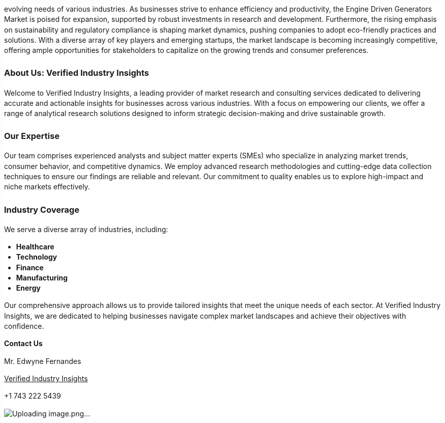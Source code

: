 evolving needs of various industries. As businesses strive to enhance efficiency and productivity, the Engine Driven Generators Market is poised for expansion, supported by robust investments in research and development. Furthermore, the rising emphasis on sustainability and regulatory compliance is shaping market dynamics, pushing companies to adopt eco-friendly practices and solutions. With a diverse array of key players and emerging startups, the market landscape is becoming increasingly competitive, offering ample opportunities for stakeholders to capitalize on the growing trends and consumer preferences.</p><h3>About Us: Verified Industry Insights</h3><p>Welcome to Verified Industry Insights, a leading provider of market research and consulting services dedicated to delivering accurate and actionable insights for businesses across various industries. With a focus on empowering our clients, we offer a range of analytical research solutions designed to inform strategic decision-making and drive sustainable growth.</p><h3>Our Expertise</h3><p>Our team comprises experienced analysts and subject matter experts (SMEs) who specialize in analyzing market trends, consumer behavior, and competitive dynamics. We employ advanced research methodologies and cutting-edge data collection techniques to ensure our findings are reliable and relevant. Our commitment to quality enables us to explore high-impact and niche markets effectively.</p><h3>Industry Coverage</h3><p>We serve a diverse array of industries, including:</p><ul><li><strong>Healthcare</strong></li><li><strong>Technology</strong></li><li><strong>Finance</strong></li><li><strong>Manufacturing</strong></li><li><strong>Energy</strong></li></ul><p>Our comprehensive approach allows us to provide tailored insights that meet the unique needs of each sector. At Verified Industry Insights, we are dedicated to helping businesses navigate complex market landscapes and achieve their objectives with confidence.</p><p><strong>Contact Us</strong></p><p>Mr. Edwyne Fernandes</p><p><a href="https://www.verifiedindustryinsights.com/">Verified Industry Insights</a></p><p>+1 743 222 5439</p>
![Uploading image.png…]()
